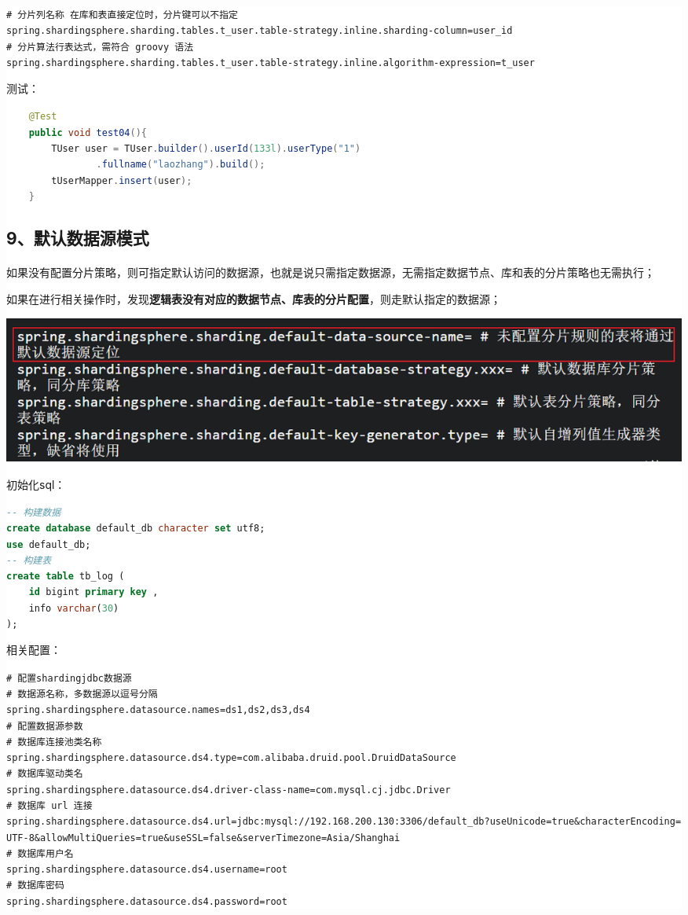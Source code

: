 ```properties
# 分片列名称 在库和表直接定位时，分片键可以不指定
spring.shardingsphere.sharding.tables.t_user.table-strategy.inline.sharding-column=user_id
# 分片算法行表达式，需符合 groovy 语法
spring.shardingsphere.sharding.tables.t_user.table-strategy.inline.algorithm-expression=t_user
```

测试：

```java
    @Test
    public void test04(){
        TUser user = TUser.builder().userId(133l).userType("1")
                .fullname("laozhang").build();
        tUserMapper.insert(user);
    }
```

## 9、默认数据源模式

如果没有配置分片策略，则可指定默认访问的数据源，也就是说只需指定数据源，无需指定数据节点、库和表的分片策略也无需执行；

如果在进行相关操作时，发现**逻辑表没有对应的数据节点、库表的分片配置**，则走默认指定的数据源；

![1648137849087](./assets/1648137849087.png)

初始化sql：

~~~sql
-- 构建数据
create database default_db character set utf8;
use default_db;
-- 构建表
create table tb_log (
    id bigint primary key ,
    info varchar(30)
);
~~~

相关配置：

~~~properties
# 配置shardingjdbc数据源
# 数据源名称，多数据源以逗号分隔
spring.shardingsphere.datasource.names=ds1,ds2,ds3,ds4
# 配置数据源参数
# 数据库连接池类名称
spring.shardingsphere.datasource.ds4.type=com.alibaba.druid.pool.DruidDataSource
# 数据库驱动类名
spring.shardingsphere.datasource.ds4.driver-class-name=com.mysql.cj.jdbc.Driver
# 数据库 url 连接
spring.shardingsphere.datasource.ds4.url=jdbc:mysql://192.168.200.130:3306/default_db?useUnicode=true&characterEncoding=UTF-8&allowMultiQueries=true&useSSL=false&serverTimezone=Asia/Shanghai
# 数据库用户名
spring.shardingsphere.datasource.ds4.username=root
# 数据库密码
spring.shardingsphere.datasource.ds4.password=root

~~~